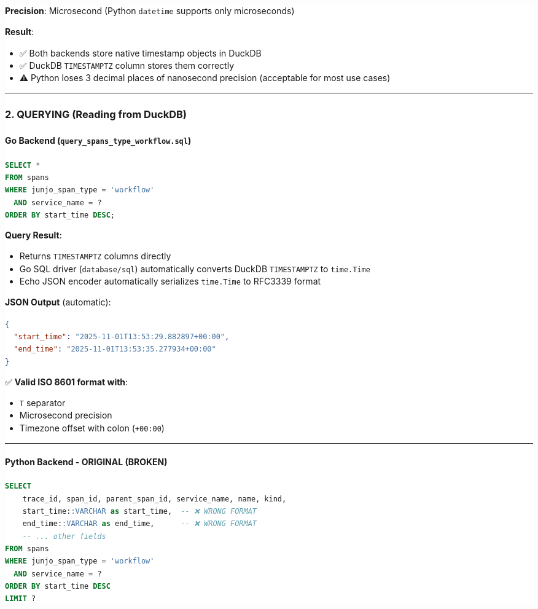 **Precision**: Microsecond (Python `datetime` supports only microseconds)

**Result**:
- ✅ Both backends store native timestamp objects in DuckDB
- ✅ DuckDB `TIMESTAMPTZ` column stores them correctly
- ⚠️ Python loses 3 decimal places of nanosecond precision (acceptable for most use cases)

---

### 2. QUERYING (Reading from DuckDB)

#### Go Backend (`query_spans_type_workflow.sql`)

```sql
SELECT *
FROM spans
WHERE junjo_span_type = 'workflow'
  AND service_name = ?
ORDER BY start_time DESC;
```

**Query Result**:
- Returns `TIMESTAMPTZ` columns directly
- Go SQL driver (`database/sql`) automatically converts DuckDB `TIMESTAMPTZ` to `time.Time`
- Echo JSON encoder automatically serializes `time.Time` to RFC3339 format

**JSON Output** (automatic):
```json
{
  "start_time": "2025-11-01T13:53:29.882897+00:00",
  "end_time": "2025-11-01T13:53:35.277934+00:00"
}
```

✅ **Valid ISO 8601 format with**:
- `T` separator
- Microsecond precision
- Timezone offset with colon (`+00:00`)

---

#### Python Backend - ORIGINAL (BROKEN)

```sql
SELECT
    trace_id, span_id, parent_span_id, service_name, name, kind,
    start_time::VARCHAR as start_time,  -- ❌ WRONG FORMAT
    end_time::VARCHAR as end_time,      -- ❌ WRONG FORMAT
    -- ... other fields
FROM spans
WHERE junjo_span_type = 'workflow'
  AND service_name = ?
ORDER BY start_time DESC
LIMIT ?
```
